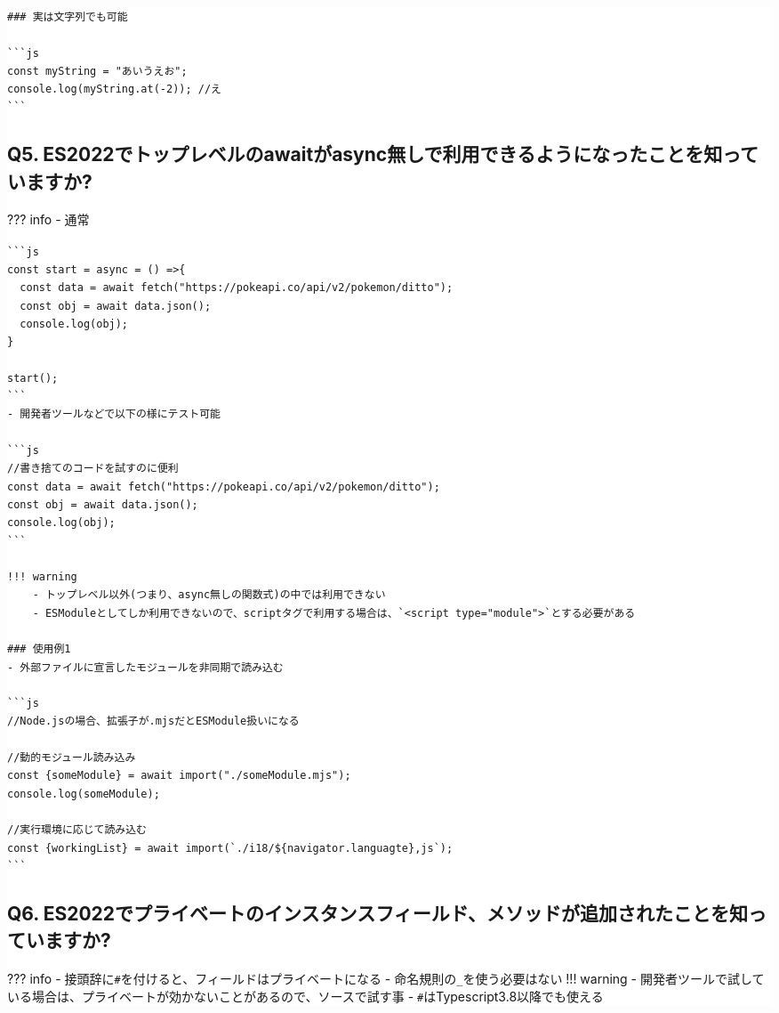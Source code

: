     ### 実は文字列でも可能

    ```js
    const myString = "あいうえお";
    console.log(myString.at(-2)); //え
    ```

## Q5. ES2022でトップレベルのawaitがasync無しで利用できるようになったことを知っていますか?

??? info
    - 通常

    ```js
    const start = async = () =>{
      const data = await fetch("https://pokeapi.co/api/v2/pokemon/ditto");
      const obj = await data.json();
      console.log(obj);
    }

    start();
    ```
    - 開発者ツールなどで以下の様にテスト可能

    ```js 
    //書き捨てのコードを試すのに便利
    const data = await fetch("https://pokeapi.co/api/v2/pokemon/ditto");
    const obj = await data.json();
    console.log(obj);
    ```

    !!! warning
        - トップレベル以外(つまり、async無しの関数式)の中では利用できない
        - ESModuleとしてしか利用できないので、scriptタグで利用する場合は、`<script type="module">`とする必要がある 

    ### 使用例1
    - 外部ファイルに宣言したモジュールを非同期で読み込む

    ```js
    //Node.jsの場合、拡張子が.mjsだとESModule扱いになる

    //動的モジュール読み込み
    const {someModule} = await import("./someModule.mjs");
    console.log(someModule);

    //実行環境に応じて読み込む
    const {workingList} = await import(`./i18/${navigator.languagte},js`);
    ```

## Q6. ES2022でプライベートのインスタンスフィールド、メソッドが追加されたことを知っていますか?

??? info
    - 接頭辞に`#`を付けると、フィールドはプライベートになる
    - 命名規則の`_`を使う必要はない
    !!! warning
        - 開発者ツールで試している場合は、プライベートが効かないことがあるので、ソースで試す事
        - `#`はTypescript3.8以降でも使える
